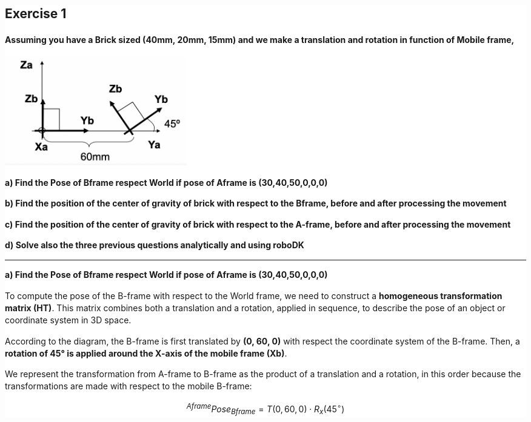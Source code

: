 ## **Exercise 1**

**Assuming you have a Brick sized (40mm, 20mm, 15mm) and we make a translation and rotation in function of Mobile frame,**

<img src="images/ex1.png" width="300"/>

**a) Find the Pose of Bframe respect World if pose of Aframe is (30,40,50,0,0,0)**

**b) Find the position of the center of gravity of brick with respect to the Bframe, before and after processing the movement**

**c) Find the position of the center of gravity of brick with respect to the A-frame, before and after processing the movement**

**d) Solve also the three previous questions analytically and using roboDK**


---

**a) Find the Pose of Bframe respect World if pose of Aframe is (30,40,50,0,0,0)**

To compute the pose of the B-frame with respect to the World frame, we need to construct a **homogeneous transformation matrix (HT)**. This matrix combines both a translation and a rotation, applied in sequence, to describe the pose of an object or coordinate system in 3D space.

According to the diagram, the B-frame is first translated by **(0, 60, 0)** with respect the coordinate system of the B-frame. Then, a **rotation of 45° is applied around the X-axis of the mobile frame (Xb)**.

We represent the transformation from A-frame to B-frame as the product of a translation and a rotation, in this order because the transformations are made with respect to the mobile B-frame:

$$
^{Aframe}Pose_{Bframe} = T(0, 60, 0) \cdot R_x(45^\circ)
$$
